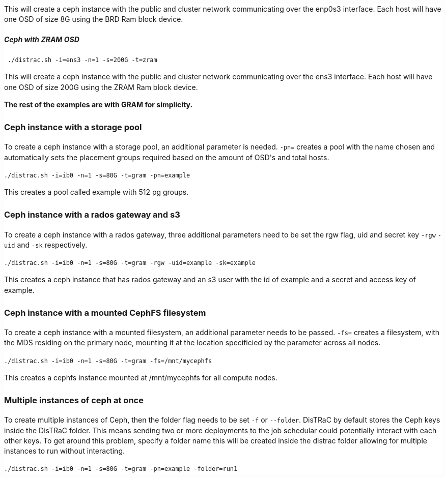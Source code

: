 This will create a ceph instance with the public and cluster network communicating over the enp0s3 interface. Each host will have one OSD of size 8G using the BRD Ram block device. 

####  ***Ceph with ZRAM OSD***
```
 ./distrac.sh -i=ens3 -n=1 -s=200G -t=zram
```

This will create a ceph instance with the public and cluster network communicating over the ens3 interface. Each host will have one OSD of size 200G using the ZRAM Ram block device. 

**The rest of the examples are with GRAM for simplicity.**

### Ceph instance with a storage pool

To create a ceph instance with a storage pool, an additional parameter is needed. `-pn=` creates a pool with the name chosen and automatically sets the placement groups required based on the amount of OSD's and total hosts. 


```
./distrac.sh -i=ib0 -n=1 -s=80G -t=gram -pn=example
```
This creates a pool called example with 512 pg groups. 

### Ceph instance with a rados gateway and s3

To create a ceph instance with a rados gateway, three additional parameters need to be set the rgw flag, uid and secret key  `-rgw` `-uid` and `-sk` respectively. 

```
./distrac.sh -i=ib0 -n=1 -s=80G -t=gram -rgw -uid=example -sk=example 
```

This creates a ceph instance that has rados gateway and an s3 user with the id of example and a secret and access key of example.  

### Ceph instance with a mounted CephFS filesystem

To create a ceph instance with a mounted filesystem, an additional parameter needs to be passed. `-fs=` creates a filesystem, with the MDS residing on the primary node, mounting it at the location specificied by the parameter across all nodes. 

```
./distrac.sh -i=ib0 -n=1 -s=80G -t=gram -fs=/mnt/mycephfs
```
This creates a cephfs instance mounted at /mnt/mycephfs for all compute nodes. 

### Multiple instances of ceph at once

To create multiple instances of Ceph, then the folder flag needs to be set `-f` or `--folder`. DisTRaC by default stores the Ceph keys inside the DisTRaC folder. This means sending two or more deployments to the job schedular could potentially interact with each other keys. To get around this problem, specify a folder name this will be created inside the distrac folder allowing for multiple instances to run without interacting.

`./distrac.sh -i=ib0 -n=1 -s=80G -t=gram -pn=example -folder=run1`
